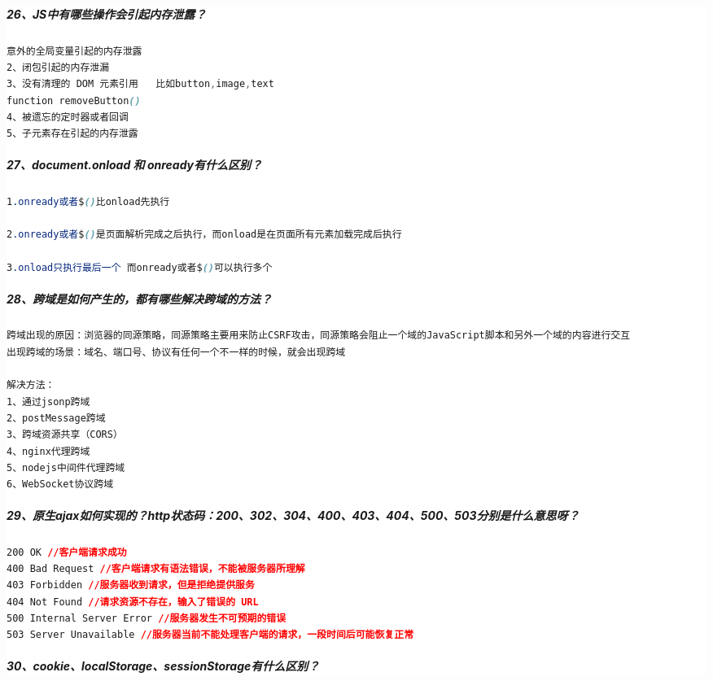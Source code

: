 

##### 26、JS中有哪些操作会引起内存泄露？

```css
意外的全局变量引起的内存泄露
2、闭包引起的内存泄漏
3、没有清理的 DOM 元素引用   比如button,image,text
function removeButton()
4、被遗忘的定时器或者回调
5、子元素存在引起的内存泄露

```



##### 27、document.onload 和 onready有什么区别？

```css
1.onready或者$()比onload先执行

2.onready或者$()是页面解析完成之后执行，而onload是在页面所有元素加载完成后执行

3.onload只执行最后一个 而onready或者$()可以执行多个
```



##### 28、跨域是如何产生的，都有哪些解决跨域的方法？

```css
跨域出现的原因：浏览器的同源策略，同源策略主要用来防止CSRF攻击，同源策略会阻止一个域的JavaScript脚本和另外一个域的内容进行交互
出现跨域的场景：域名、端口号、协议有任何一个不一样的时候，就会出现跨域

解决方法：
1、通过jsonp跨域
2、postMessage跨域
3、跨域资源共享（CORS）
4、nginx代理跨域
5、nodejs中间件代理跨域
6、WebSocket协议跨域
```



##### 29、原生ajax如何实现的？http状态码：200、302、304、400、403、404、500、503分别是什么意思呀？

```css
200 OK //客户端请求成功 
400 Bad Request //客户端请求有语法错误，不能被服务器所理解 
403 Forbidden //服务器收到请求，但是拒绝提供服务 
404 Not Found //请求资源不存在，输入了错误的 URL 
500 Internal Server Error //服务器发生不可预期的错误 
503 Server Unavailable //服务器当前不能处理客户端的请求，一段时间后可能恢复正常
```



##### 30、cookie、localStorage、sessionStorage有什么区别？
